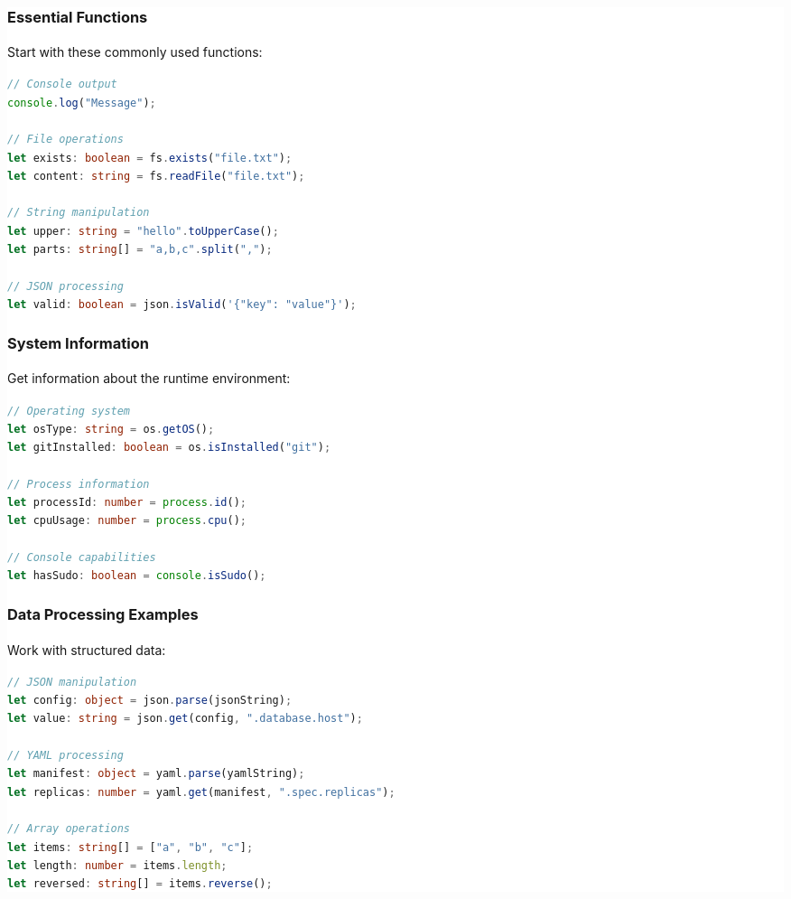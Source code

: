 ### Essential Functions

Start with these commonly used functions:

```typescript
// Console output
console.log("Message");

// File operations
let exists: boolean = fs.exists("file.txt");
let content: string = fs.readFile("file.txt");

// String manipulation
let upper: string = "hello".toUpperCase();
let parts: string[] = "a,b,c".split(",");

// JSON processing
let valid: boolean = json.isValid('{"key": "value"}');
```

### System Information

Get information about the runtime environment:

```typescript
// Operating system
let osType: string = os.getOS();
let gitInstalled: boolean = os.isInstalled("git");

// Process information
let processId: number = process.id();
let cpuUsage: number = process.cpu();

// Console capabilities
let hasSudo: boolean = console.isSudo();
```

### Data Processing Examples

Work with structured data:

```typescript
// JSON manipulation
let config: object = json.parse(jsonString);
let value: string = json.get(config, ".database.host");

// YAML processing
let manifest: object = yaml.parse(yamlString);
let replicas: number = yaml.get(manifest, ".spec.replicas");

// Array operations
let items: string[] = ["a", "b", "c"];
let length: number = items.length;
let reversed: string[] = items.reverse();
```
